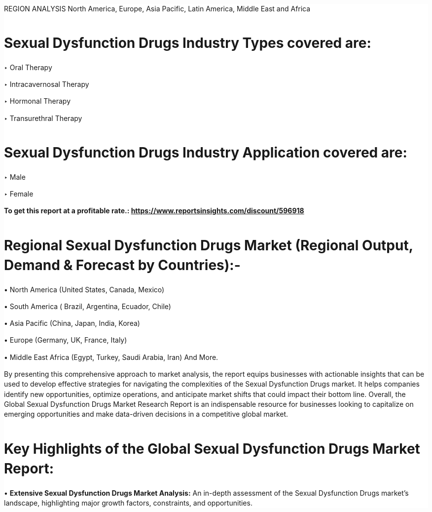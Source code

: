 <td>REGION ANALYSIS</td>
<td>North America, Europe, Asia Pacific, Latin America, Middle East and Africa</td>
</tr>
</table>

# <strong>Sexual Dysfunction Drugs Industry Types covered are:</strong>

‣ Oral Therapy

‣ Intracavernosal Therapy

‣ Hormonal Therapy

‣ Transurethral Therapy

# <strong>Sexual Dysfunction Drugs Industry Application covered are:</strong>

‣ Male

‣  Female

<strong>To get this report at a profitable rate.: <a href=https://www.reportsinsights.com/discount/596918>https://www.reportsinsights.com/discount/596918</a></strong></font>

# <strong>Regional Sexual Dysfunction Drugs Market (Regional Output, Demand &amp; Forecast by Countries):-</strong>

• North America (United States, Canada, Mexico)

• South America ( Brazil, Argentina, Ecuador, Chile)

• Asia Pacific (China, Japan, India, Korea)

• Europe (Germany, UK, France, Italy)

• Middle East Africa (Egypt, Turkey, Saudi Arabia, Iran) And More.

By presenting this comprehensive approach to market analysis, the report equips businesses with actionable insights that can be used to develop effective strategies for navigating the complexities of the Sexual Dysfunction Drugs market. It helps companies identify new opportunities, optimize operations, and anticipate market shifts that could impact their bottom line. Overall, the Global Sexual Dysfunction Drugs Market Research Report is an indispensable resource for businesses looking to capitalize on emerging opportunities and make data-driven decisions in a competitive global market.

# <strong>Key Highlights of the Global Sexual Dysfunction Drugs Market Report:</strong>

• <strong>Extensive Sexual Dysfunction Drugs Market Analysis:</strong> An in-depth assessment of the Sexual Dysfunction Drugs market’s landscape, highlighting major growth factors, constraints, and opportunities.
